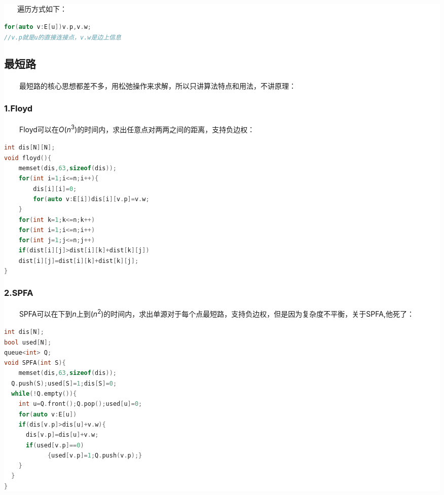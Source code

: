 $\ \ \ \ \ \ \,$遍历方式如下：

``` cpp
for(auto v:E[u])v.p,v.w;
//v.p就是u的直接连接点，v.w是边上信息
```


## 最短路

$\ \ \ \ \ \ \ \,$最短路的核心思想都差不多，用松弛操作来求解，所以只讲算法特点和用法，不讲原理：

### 1.Floyd

$\ \ \ \ \ \ \ \,$Floyd可以在$O(n^3)$的时间内，求出任意点对两两之间的距离，支持负边权：

``` cpp
int dis[N][N];
void floyd(){
	memset(dis,63,sizeof(dis));
	for(int i=1;i<=n;i++){
		dis[i][i]=0;
		for(auto v:E[i])dis[i][v.p]=v.w;
	}
	for(int k=1;k<=n;k++)
	for(int i=1;i<=n;i++)
	for(int j=1;j<=n;j++)
	if(dist[i][j]>dist[i][k]+dist[k][j])
	dist[i][j]=dist[i][k]+dist[k][j];
} 
```

### 2.SPFA

$\ \ \ \ \ \ \ \,$SPFA可以在下到$n$上到$(n^2)$的时间内，求出单源对于每个点最短路，支持负边权，但是因为复杂度不平衡，关于SPFA,他死了：


``` cpp
int dis[N];
bool used[N];
queue<int> Q;
void SPFA(int S){
	memset(dis,63,sizeof(dis));
  Q.push(S);used[S]=1;dis[S]=0;
  while(!Q.empty()){
    int u=Q.front();Q.pop();used[u]=0;
    for(auto v:E[u])
    if(dis[v.p]>dis[u]+v.w){
      dis[v.p]=dis[u]+v.w;
      if(used[v.p]==0)
			{used[v.p]=1;Q.push(v.p);}
    }
  }
}
```
